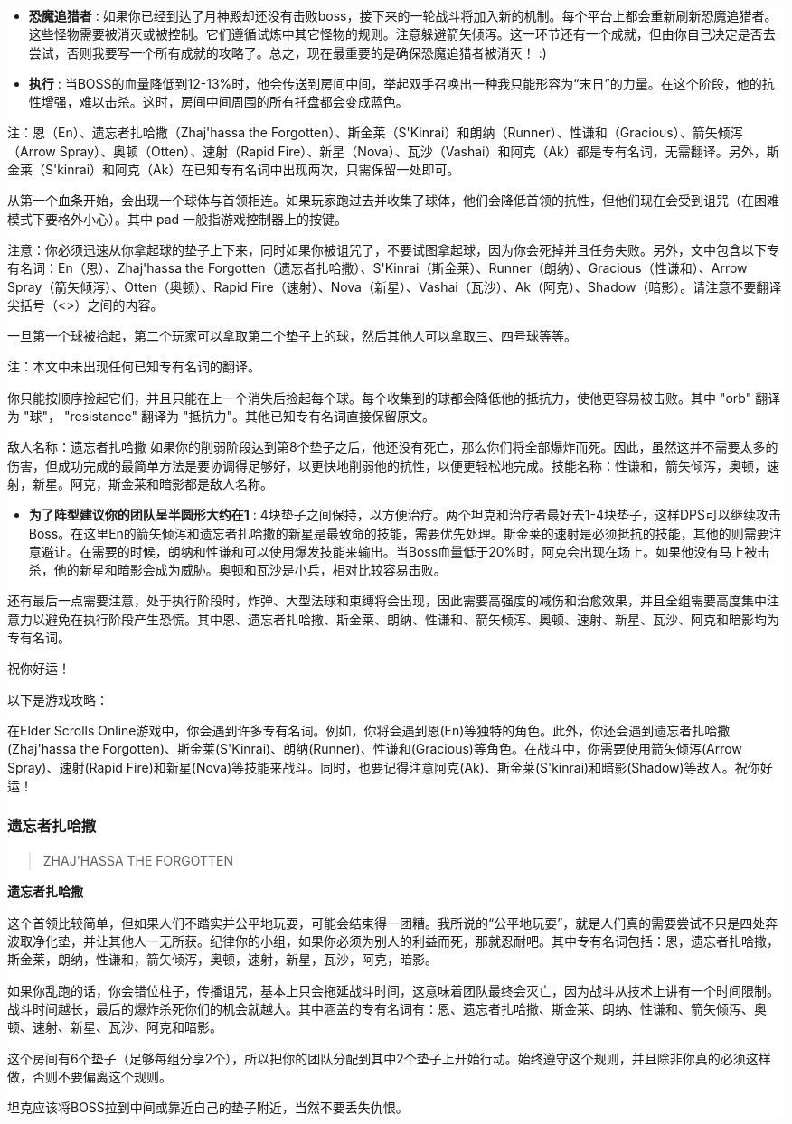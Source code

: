 * **恐魔追猎者** :  如果你已经到达了月神殿却还没有击败boss，接下来的一轮战斗将加入新的机制。每个平台上都会重新刷新恐魔追猎者。这些怪物需要被消灭或被控制。它们遵循试炼中其它怪物的规则。注意躲避箭矢倾泻。这一环节还有一个成就，但由你自己决定是否去尝试，否则我要写一个所有成就的攻略了。总之，现在最重要的是确保恐魔追猎者被消灭！ :)

* **执行** :  当BOSS的血量降低到12-13%时，他会传送到房间中间，举起双手召唤出一种我只能形容为“末日”的力量。在这个阶段，他的抗性增强，难以击杀。这时，房间中间周围的所有托盘都会变成蓝色。 

注：恩（En）、遗忘者扎哈撒（Zhaj'hassa the Forgotten）、斯金莱（S'Kinrai）和朗纳（Runner）、性谦和（Gracious）、箭矢倾泻（Arrow Spray）、奥顿（Otten）、速射（Rapid Fire）、新星（Nova）、瓦沙（Vashai）和阿克（Ak）都是专有名词，无需翻译。另外，斯金莱（S'kinrai）和阿克（Ak）在已知专有名词中出现两次，只需保留一处即可。

从第一个血条开始，会出现一个球体与首领相连。如果玩家跑过去并收集了球体，他们会降低首领的抗性，但他们现在会受到诅咒（在困难模式下要格外小心）。其中 pad 一般指游戏控制器上的按键。

注意：你必须迅速从你拿起球的垫子上下来，同时如果你被诅咒了，不要试图拿起球，因为你会死掉并且任务失败。另外，文中包含以下专有名词：En（恩）、Zhaj'hassa the Forgotten（遗忘者扎哈撒）、S'Kinrai（斯金莱）、Runner（朗纳）、Gracious（性谦和）、Arrow Spray（箭矢倾泻）、Otten（奥顿）、Rapid Fire（速射）、Nova（新星）、Vashai（瓦沙）、Ak（阿克）、Shadow（暗影）。请注意不要翻译尖括号（<>）之间的内容。

一旦第一个球被拾起，第二个玩家可以拿取第二个垫子上的球，然后其他人可以拿取三、四号球等等。 

注：本文中未出现任何已知专有名词的翻译。

你只能按顺序捡起它们，并且只能在上一个消失后捡起每个球。每个收集到的球都会降低他的抵抗力，使他更容易被击败。其中 "orb" 翻译为 "球"， "resistance" 翻译为 "抵抗力"。其他已知专有名词直接保留原文。

敌人名称：遗忘者扎哈撒
如果你的削弱阶段达到第8个垫子之后，他还没有死亡，那么你们将全部爆炸而死。因此，虽然这并不需要太多的伤害，但成功完成的最简单方法是要协调得足够好，以更快地削弱他的抗性，以便更轻松地完成。技能名称：性谦和，箭矢倾泻，奥顿，速射，新星。阿克，斯金莱和暗影都是敌人名称。

* **为了阵型建议你的团队呈半圆形大约在1** : 4块垫子之间保持，以方便治疗。两个坦克和治疗者最好去1-4块垫子，这样DPS可以继续攻击Boss。在这里En的箭矢倾泻和遗忘者扎哈撒的新星是最致命的技能，需要优先处理。斯金莱的速射是必须抵抗的技能，其他的则需要注意避让。在需要的时候，朗纳和性谦和可以使用爆发技能来输出。当Boss血量低于20%时，阿克会出现在场上。如果他没有马上被击杀，他的新星和暗影会成为威胁。奥顿和瓦沙是小兵，相对比较容易击败。

还有最后一点需要注意，处于执行阶段时，炸弹、大型法球和束缚将会出现，因此需要高强度的减伤和治愈效果，并且全组需要高度集中注意力以避免在执行阶段产生恐慌。其中恩、遗忘者扎哈撒、斯金莱、朗纳、性谦和、箭矢倾泻、奥顿、速射、新星、瓦沙、阿克和暗影均为专有名词。

祝你好运！

以下是游戏攻略：

在Elder Scrolls Online游戏中，你会遇到许多专有名词。例如，你将会遇到恩(En)等独特的角色。此外，你还会遇到遗忘者扎哈撒(Zhaj'hassa the Forgotten)、斯金莱(S'Kinrai)、朗纳(Runner)、性谦和(Gracious)等角色。在战斗中，你需要使用箭矢倾泻(Arrow Spray)、速射(Rapid Fire)和新星(Nova)等技能来战斗。同时，也要记得注意阿克(Ak)、斯金莱(S'kinrai)和暗影(Shadow)等敌人。祝你好运！





### 遗忘者扎哈撒

> ZHAJ'HASSA THE FORGOTTEN


**遗忘者扎哈撒**

这个首领比较简单，但如果人们不踏实并公平地玩耍，可能会结束得一团糟。我所说的“公平地玩耍”，就是人们真的需要尝试不只是四处奔波取净化垫，并让其他人一无所获。纪律你的小组，如果你必须为别人的利益而死，那就忍耐吧。其中专有名词包括：恩，遗忘者扎哈撒，斯金莱，朗纳，性谦和，箭矢倾泻，奥顿，速射，新星，瓦沙，阿克，暗影。

如果你乱跑的话，你会错位柱子，传播诅咒，基本上只会拖延战斗时间，这意味着团队最终会灭亡，因为战斗从技术上讲有一个时间限制。战斗时间越长，最后的爆炸杀死你们的机会就越大。其中涵盖的专有名词有：恩、遗忘者扎哈撒、斯金莱、朗纳、性谦和、箭矢倾泻、奥顿、速射、新星、瓦沙、阿克和暗影。

这个房间有6个垫子（足够每组分享2个），所以把你的团队分配到其中2个垫子上开始行动。始终遵守这个规则，并且除非你真的必须这样做，否则不要偏离这个规则。

坦克应该将BOSS拉到中间或靠近自己的垫子附近，当然不要丢失仇恨。
